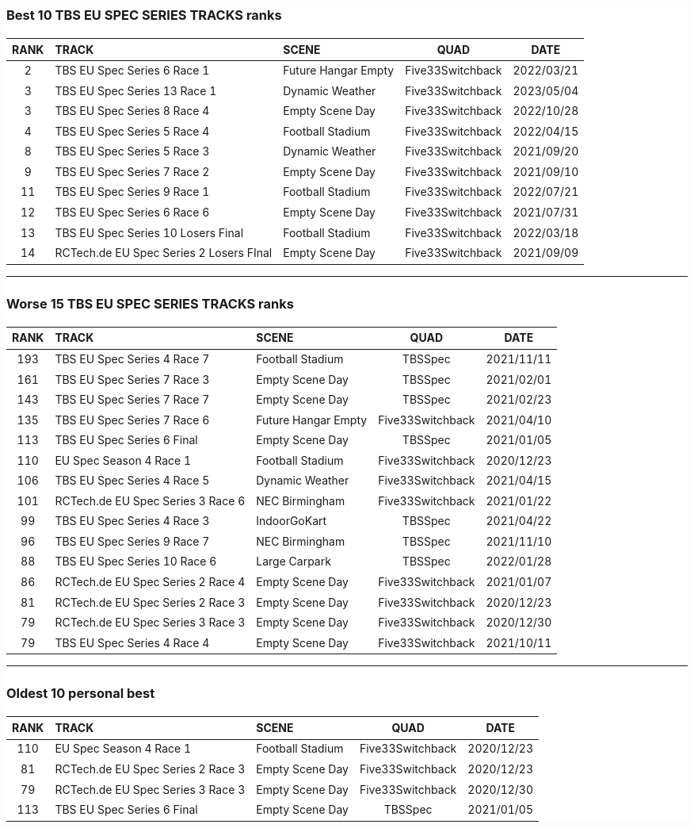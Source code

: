 ### Best 10 TBS EU SPEC SERIES TRACKS ranks
|RANK|TRACK|SCENE|QUAD|DATE|
|:---:|:---|:---|:---:|:---:|
|2|TBS EU Spec Series 6 Race 1|Future Hangar Empty|Five33Switchback|2022/03/21|
|3|TBS EU Spec Series 13 Race 1|Dynamic Weather|Five33Switchback|2023/05/04|
|3|TBS EU Spec Series 8 Race 4|Empty Scene Day|Five33Switchback|2022/10/28|
|4|TBS EU Spec Series 5 Race 4|Football Stadium|Five33Switchback|2022/04/15|
|8|TBS EU Spec Series 5 Race 3|Dynamic Weather|Five33Switchback|2021/09/20|
|9|TBS EU Spec Series 7 Race 2|Empty Scene Day|Five33Switchback|2021/09/10|
|11|TBS EU Spec Series 9 Race 1|Football Stadium|Five33Switchback|2022/07/21|
|12|TBS EU Spec Series 6 Race 6|Empty Scene Day|Five33Switchback|2021/07/31|
|13|TBS EU Spec Series 10 Losers Final|Football Stadium|Five33Switchback|2022/03/18|
|14|RCTech.de EU Spec Series 2 Losers FInal|Empty Scene Day|Five33Switchback|2021/09/09|
---
### Worse 15 TBS EU SPEC SERIES TRACKS ranks
|RANK|TRACK|SCENE|QUAD|DATE|
|:---:|:---|:---|:---:|:---:|
|193|TBS EU Spec Series 4 Race 7|Football Stadium|TBSSpec|2021/11/11|
|161|TBS EU Spec Series 7 Race 3|Empty Scene Day|TBSSpec|2021/02/01|
|143|TBS EU Spec Series 7 Race 7|Empty Scene Day|TBSSpec|2021/02/23|
|135|TBS EU Spec Series 7 Race 6|Future Hangar Empty|Five33Switchback|2021/04/10|
|113|TBS EU Spec Series 6 Final|Empty Scene Day|TBSSpec|2021/01/05|
|110|EU Spec Season 4 Race 1|Football Stadium|Five33Switchback|2020/12/23|
|106|TBS EU Spec Series 4 Race 5|Dynamic Weather|Five33Switchback|2021/04/15|
|101|RCTech.de EU Spec Series 3 Race 6|NEC Birmingham|Five33Switchback|2021/01/22|
|99|TBS EU Spec Series 4 Race 3|IndoorGoKart|TBSSpec|2021/04/22|
|96|TBS EU Spec Series 9 Race 7|NEC Birmingham|TBSSpec|2021/11/10|
|88|TBS EU Spec Series 10 Race 6|Large Carpark|TBSSpec|2022/01/28|
|86|RCTech.de EU Spec Series 2 Race 4|Empty Scene Day|Five33Switchback|2021/01/07|
|81|RCTech.de EU Spec Series 2 Race 3|Empty Scene Day|Five33Switchback|2020/12/23|
|79|RCTech.de EU Spec Series 3 Race 3|Empty Scene Day|Five33Switchback|2020/12/30|
|79|TBS EU Spec Series 4 Race 4|Empty Scene Day|Five33Switchback|2021/10/11|
---
### Oldest 10 personal best
|RANK|TRACK|SCENE|QUAD|DATE|
|:---:|:---|:---|:---:|:---:|
|110|EU Spec Season 4 Race 1|Football Stadium|Five33Switchback|2020/12/23|
|81|RCTech.de EU Spec Series 2 Race 3|Empty Scene Day|Five33Switchback|2020/12/23|
|79|RCTech.de EU Spec Series 3 Race 3|Empty Scene Day|Five33Switchback|2020/12/30|
|113|TBS EU Spec Series 6 Final|Empty Scene Day|TBSSpec|2021/01/05|